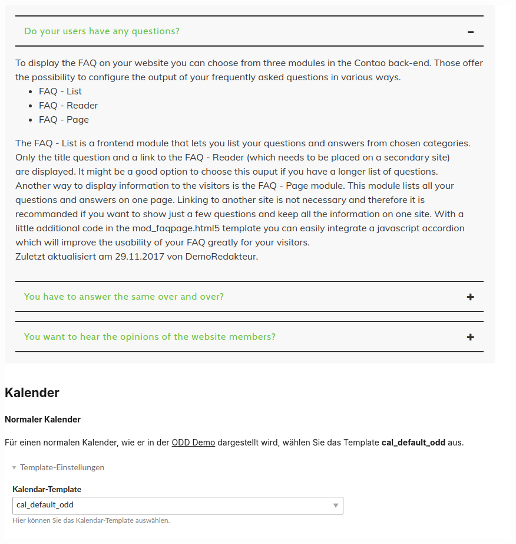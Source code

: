 <img src="_images/odd-theme/module/faq_page.png" />

## Kalender

#### Normaler Kalender

Für einen normalen Kalender, wie er in der [ODD Demo](http://odd.contao-themes.net/module/events.html) dargestellt wird, wählen Sie das Template **cal_default_odd** aus.

<img src="_images/odd-theme/module/kalender_einstellungen.png" />  
   